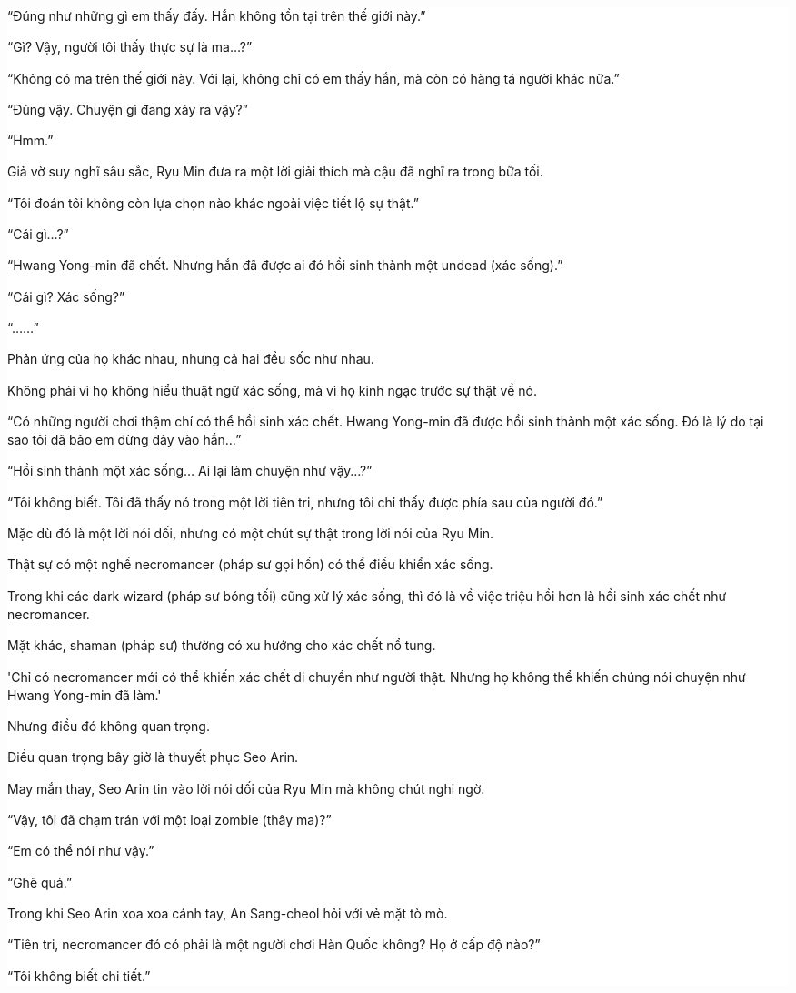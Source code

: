 “Đúng như những gì em thấy đấy. Hắn không tồn tại trên thế giới này.”

“Gì? Vậy, người tôi thấy thực sự là ma…?”

“Không có ma trên thế giới này. Với lại, không chỉ có em thấy hắn, mà còn có hàng tá người khác nữa.”

“Đúng vậy. Chuyện gì đang xảy ra vậy?”

“Hmm.”

Giả vờ suy nghĩ sâu sắc, Ryu Min đưa ra một lời giải thích mà cậu đã nghĩ ra trong bữa tối.

“Tôi đoán tôi không còn lựa chọn nào khác ngoài việc tiết lộ sự thật.”

“Cái gì…?”

“Hwang Yong-min đã chết. Nhưng hắn đã được ai đó hồi sinh thành một undead (xác sống).”

“Cái gì? Xác sống?”

“……”

Phản ứng của họ khác nhau, nhưng cả hai đều sốc như nhau.

Không phải vì họ không hiểu thuật ngữ xác sống, mà vì họ kinh ngạc trước sự thật về nó.

“Có những người chơi thậm chí có thể hồi sinh xác chết. Hwang Yong-min đã được hồi sinh thành một xác sống. Đó là lý do tại sao tôi đã bảo em đừng dây vào hắn…”

“Hồi sinh thành một xác sống… Ai lại làm chuyện như vậy…?”

“Tôi không biết. Tôi đã thấy nó trong một lời tiên tri, nhưng tôi chỉ thấy được phía sau của người đó.”

Mặc dù đó là một lời nói dối, nhưng có một chút sự thật trong lời nói của Ryu Min.

Thật sự có một nghề necromancer (pháp sư gọi hồn) có thể điều khiển xác sống.

Trong khi các dark wizard (pháp sư bóng tối) cũng xử lý xác sống, thì đó là về việc triệu hồi hơn là hồi sinh xác chết như necromancer.

Mặt khác, shaman (pháp sư) thường có xu hướng cho xác chết nổ tung.

'Chỉ có necromancer mới có thể khiến xác chết di chuyển như người thật. Nhưng họ không thể khiến chúng nói chuyện như Hwang Yong-min đã làm.'

Nhưng điều đó không quan trọng.

Điều quan trọng bây giờ là thuyết phục Seo Arin.

May mắn thay, Seo Arin tin vào lời nói dối của Ryu Min mà không chút nghi ngờ.

“Vậy, tôi đã chạm trán với một loại zombie (thây ma)?”

“Em có thể nói như vậy.”

“Ghê quá.”

Trong khi Seo Arin xoa xoa cánh tay, An Sang-cheol hỏi với vẻ mặt tò mò.

“Tiên tri, necromancer đó có phải là một người chơi Hàn Quốc không? Họ ở cấp độ nào?”

“Tôi không biết chi tiết.”
